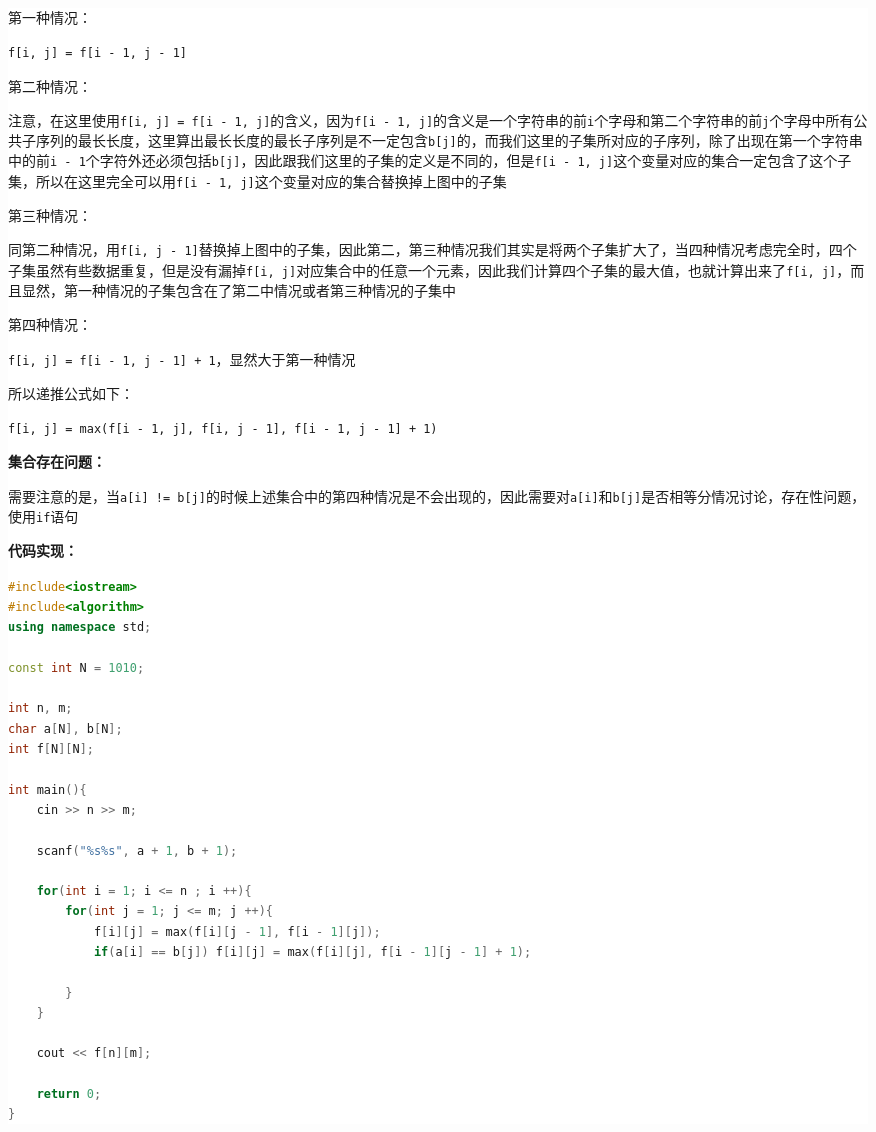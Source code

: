 第一种情况：

`f[i, j] = f[i - 1, j - 1]`

第二种情况：

注意，在这里使用`f[i, j] = f[i - 1, j]`的含义，因为`f[i - 1, j]`的含义是一个字符串的前`i`个字母和第二个字符串的前`j`个字母中所有公共子序列的最长长度，这里算出最长长度的最长子序列是不一定包含`b[j]`的，而我们这里的子集所对应的子序列，除了出现在第一个字符串中的前`i - 1`个字符外还必须包括`b[j]`，因此跟我们这里的子集的定义是不同的，但是`f[i - 1, j]`这个变量对应的集合一定包含了这个子集，所以在这里完全可以用`f[i - 1, j]`这个变量对应的集合替换掉上图中的子集

第三种情况：

同第二种情况，用`f[i, j - 1]`替换掉上图中的子集，因此第二，第三种情况我们其实是将两个子集扩大了，当四种情况考虑完全时，四个子集虽然有些数据重复，但是没有漏掉`f[i, j]`对应集合中的任意一个元素，因此我们计算四个子集的最大值，也就计算出来了`f[i, j]`，而且显然，第一种情况的子集包含在了第二中情况或者第三种情况的子集中

第四种情况：

`f[i, j] = f[i - 1, j - 1] + 1`，显然大于第一种情况

所以递推公式如下：

`f[i, j] = max(f[i - 1, j], f[i, j - 1], f[i - 1, j - 1] + 1)`

**集合存在问题：**

需要注意的是，当`a[i] != b[j]`的时候上述集合中的第四种情况是不会出现的，因此需要对`a[i]`和`b[j]`是否相等分情况讨论，存在性问题，使用`if`语句

**代码实现：**

```cpp
#include<iostream>
#include<algorithm>
using namespace std;

const int N = 1010;

int n, m;
char a[N], b[N];
int f[N][N];

int main(){
    cin >> n >> m;
    
    scanf("%s%s", a + 1, b + 1);
    
    for(int i = 1; i <= n ; i ++){
        for(int j = 1; j <= m; j ++){
            f[i][j] = max(f[i][j - 1], f[i - 1][j]);
            if(a[i] == b[j]) f[i][j] = max(f[i][j], f[i - 1][j - 1] + 1);
            
        }
    }
    
    cout << f[n][m];
    
    return 0;
}
```
